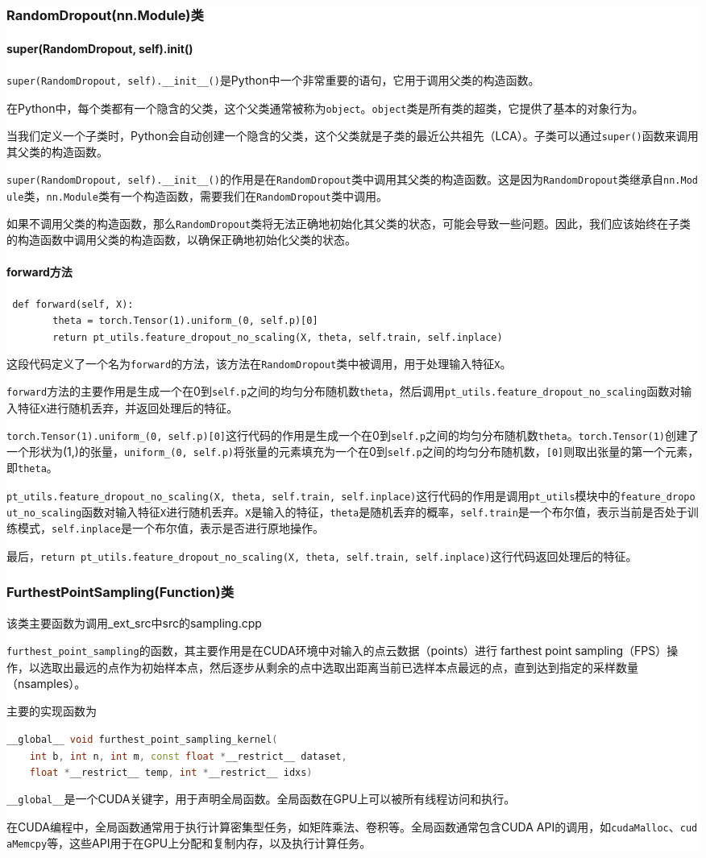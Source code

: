 

### RandomDropout(nn.Module)类

#### super(RandomDropout, self).__init__()

`super(RandomDropout, self).__init__()`是Python中一个非常重要的语句，它用于调用父类的构造函数。

在Python中，每个类都有一个隐含的父类，这个父类通常被称为`object`。`object`类是所有类的超类，它提供了基本的对象行为。

当我们定义一个子类时，Python会自动创建一个隐含的父类，这个父类就是子类的最近公共祖先（LCA）。子类可以通过`super()`函数来调用其父类的构造函数。

`super(RandomDropout, self).__init__()`的作用是在`RandomDropout`类中调用其父类的构造函数。这是因为`RandomDropout`类继承自`nn.Module`类，`nn.Module`类有一个构造函数，需要我们在`RandomDropout`类中调用。

如果不调用父类的构造函数，那么`RandomDropout`类将无法正确地初始化其父类的状态，可能会导致一些问题。因此，我们应该始终在子类的构造函数中调用父类的构造函数，以确保正确地初始化父类的状态。

#### forward方法

```
 def forward(self, X):
        theta = torch.Tensor(1).uniform_(0, self.p)[0]
        return pt_utils.feature_dropout_no_scaling(X, theta, self.train, self.inplace)
```

这段代码定义了一个名为`forward`的方法，该方法在`RandomDropout`类中被调用，用于处理输入特征`X`。

`forward`方法的主要作用是生成一个在0到`self.p`之间的均匀分布随机数`theta`，然后调用`pt_utils.feature_dropout_no_scaling`函数对输入特征`X`进行随机丢弃，并返回处理后的特征。

`torch.Tensor(1).uniform_(0, self.p)[0]`这行代码的作用是生成一个在0到`self.p`之间的均匀分布随机数`theta`。`torch.Tensor(1)`创建了一个形状为(1,)的张量，`uniform_(0, self.p)`将张量的元素填充为一个在0到`self.p`之间的均匀分布随机数，`[0]`则取出张量的第一个元素，即`theta`。

`pt_utils.feature_dropout_no_scaling(X, theta, self.train, self.inplace)`这行代码的作用是调用`pt_utils`模块中的`feature_dropout_no_scaling`函数对输入特征`X`进行随机丢弃。`X`是输入的特征，`theta`是随机丢弃的概率，`self.train`是一个布尔值，表示当前是否处于训练模式，`self.inplace`是一个布尔值，表示是否进行原地操作。

最后，`return pt_utils.feature_dropout_no_scaling(X, theta, self.train, self.inplace)`这行代码返回处理后的特征。

### FurthestPointSampling(Function)类

该类主要函数为调用_ext_src中src的sampling.cpp

`furthest_point_sampling`的函数，其主要作用是在CUDA环境中对输入的点云数据（points）进行 farthest point sampling（FPS）操作，以选取出最远的点作为初始样本点，然后逐步从剩余的点中选取出距离当前已选样本点最远的点，直到达到指定的采样数量（nsamples）。



主要的实现函数为

```c++
__global__ void furthest_point_sampling_kernel(
    int b, int n, int m, const float *__restrict__ dataset,
    float *__restrict__ temp, int *__restrict__ idxs) 
```

`__global__`是一个CUDA关键字，用于声明全局函数。全局函数在GPU上可以被所有线程访问和执行。

在CUDA编程中，全局函数通常用于执行计算密集型任务，如矩阵乘法、卷积等。全局函数通常包含CUDA API的调用，如`cudaMalloc`、`cudaMemcpy`等，这些API用于在GPU上分配和复制内存，以及执行计算任务。
